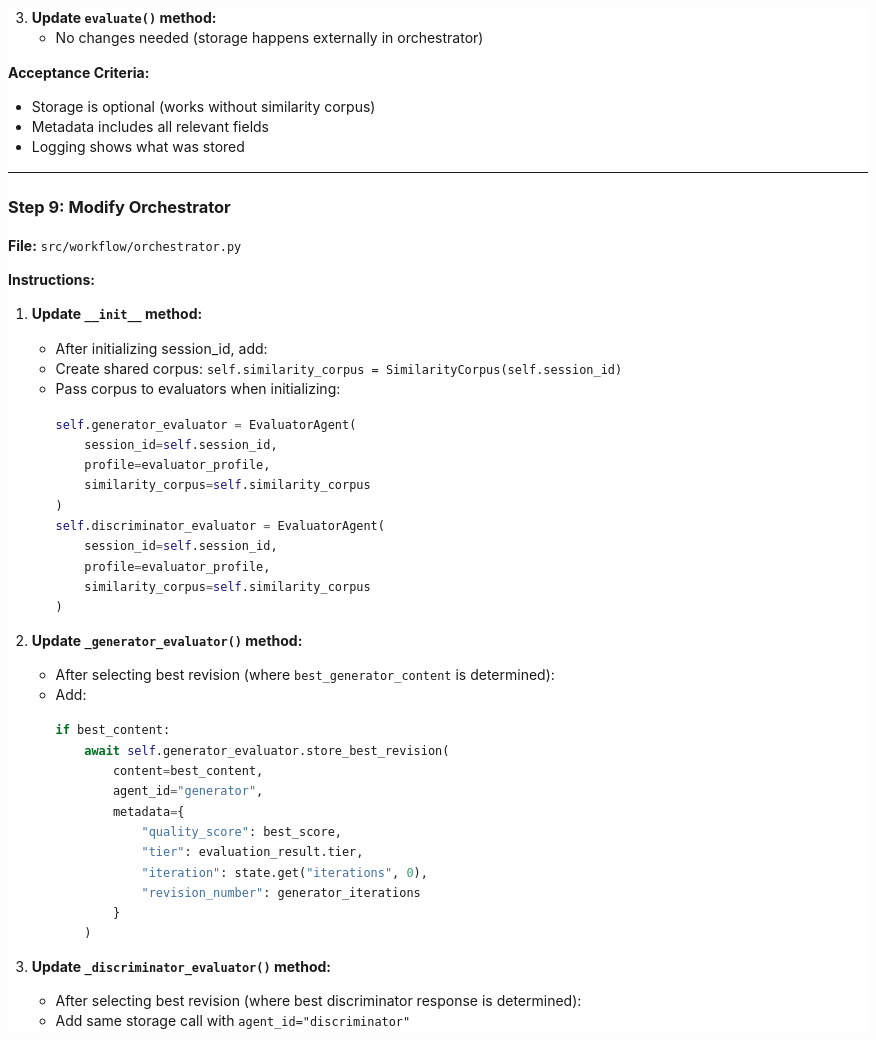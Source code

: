 3. **Update `evaluate()` method:**
   - No changes needed (storage happens externally in orchestrator)

**Acceptance Criteria:**
- Storage is optional (works without similarity corpus)
- Metadata includes all relevant fields
- Logging shows what was stored

---

### Step 9: Modify Orchestrator

**File:** `src/workflow/orchestrator.py`

**Instructions:**

1. **Update `__init__` method:**
   - After initializing session_id, add:
   - Create shared corpus: `self.similarity_corpus = SimilarityCorpus(self.session_id)`
   - Pass corpus to evaluators when initializing:
     ```python
     self.generator_evaluator = EvaluatorAgent(
         session_id=self.session_id,
         profile=evaluator_profile,
         similarity_corpus=self.similarity_corpus
     )
     self.discriminator_evaluator = EvaluatorAgent(
         session_id=self.session_id,
         profile=evaluator_profile,
         similarity_corpus=self.similarity_corpus
     )
     ```

2. **Update `_generator_evaluator()` method:**
   - After selecting best revision (where `best_generator_content` is determined):
   - Add:
     ```python
     if best_content:
         await self.generator_evaluator.store_best_revision(
             content=best_content,
             agent_id="generator",
             metadata={
                 "quality_score": best_score,
                 "tier": evaluation_result.tier,
                 "iteration": state.get("iterations", 0),
                 "revision_number": generator_iterations
             }
         )
     ```

3. **Update `_discriminator_evaluator()` method:**
   - After selecting best revision (where best discriminator response is determined):
   - Add same storage call with `agent_id="discriminator"`
